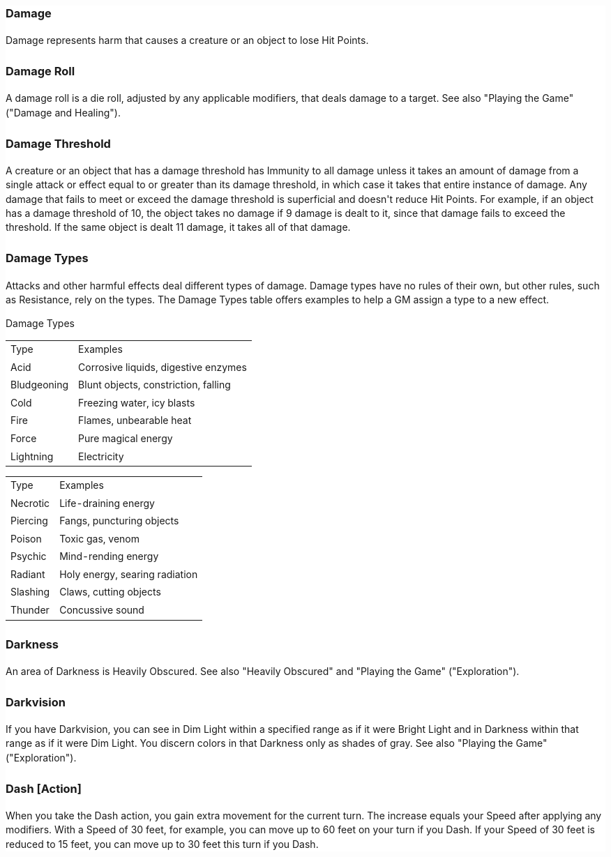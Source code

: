 ### Damage

Damage represents harm that causes a creature or an object to lose Hit Points.

### Damage Roll

A damage roll is a die roll, adjusted by any applicable modifiers, that deals damage to a target. See also "Playing the Game" ("Damage and Healing").

### Damage Threshold

A creature or an object that has a damage threshold has Immunity to all damage unless it takes an amount of damage from a single attack or effect equal to or greater than its damage threshold, in which case it takes that entire instance of damage. Any damage that fails to meet or exceed the damage threshold is superficial and doesn't reduce Hit Points. For example, if an object has a damage threshold of 10, the object takes no damage if 9 damage is dealt to it, since that damage fails to exceed the threshold. If the same object is dealt 11 damage, it takes all of that damage.

### Damage Types

Attacks and other harmful effects deal different types of damage. Damage types have no rules of their own, but other rules, such as Resistance, rely on the types. The Damage Types table offers examples to help a GM assign a type to a new effect.

Damage Types  

<table><tr><td>Type</td><td>Examples</td></tr><tr><td>Acid</td><td>Corrosive liquids, digestive enzymes</td></tr><tr><td>Bludgeoning</td><td>Blunt objects, constriction, falling</td></tr><tr><td>Cold</td><td>Freezing water, icy blasts</td></tr><tr><td>Fire</td><td>Flames, unbearable heat</td></tr><tr><td>Force</td><td>Pure magical energy</td></tr><tr><td>Lightning</td><td>Electricity</td></tr></table>

<table><tr><td>Type</td><td>Examples</td></tr><tr><td>Necrotic</td><td>Life-draining energy</td></tr><tr><td>Piercing</td><td>Fangs, puncturing objects</td></tr><tr><td>Poison</td><td>Toxic gas, venom</td></tr><tr><td>Psychic</td><td>Mind-rending energy</td></tr><tr><td>Radiant</td><td>Holy energy, searing radiation</td></tr><tr><td>Slashing</td><td>Claws, cutting objects</td></tr><tr><td>Thunder</td><td>Concussive sound</td></tr></table>

### Darkness

An area of Darkness is Heavily Obscured. See also "Heavily Obscured" and "Playing the Game" ("Exploration").

### Darkvision

If you have Darkvision, you can see in Dim Light within a specified range as if it were Bright Light and in Darkness within that range as if it were Dim Light. You discern colors in that Darkness only as shades of gray. See also "Playing the Game" ("Exploration").

### Dash [Action]

When you take the Dash action, you gain extra movement for the current turn. The increase equals your Speed after applying any modifiers. With a Speed of 30 feet, for example, you can move up to 60 feet on your turn if you Dash. If your Speed of 30 feet is reduced to 15 feet, you can move up to 30 feet this turn if you Dash.
